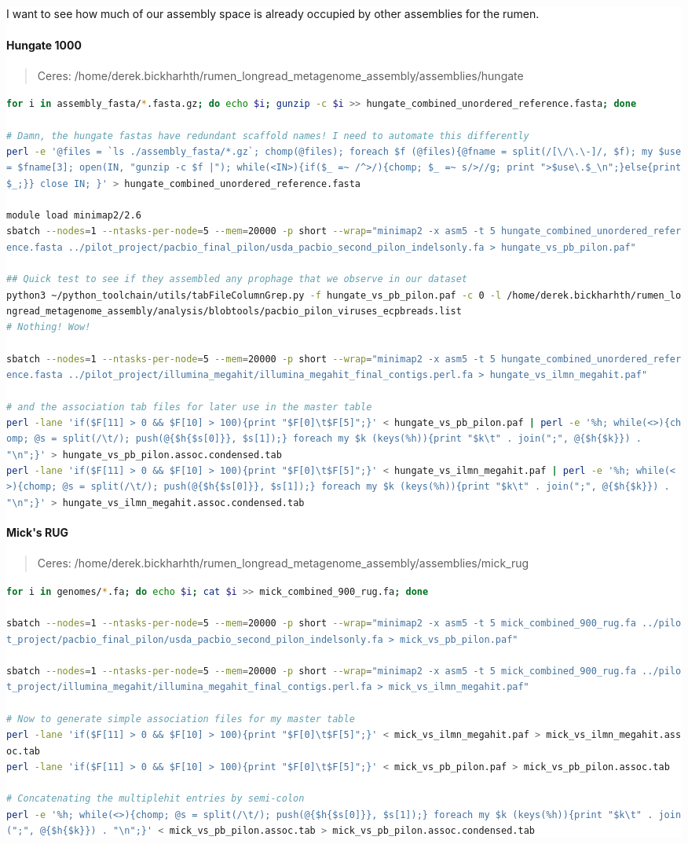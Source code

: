 I want to see how much of our assembly space is already occupied by other assemblies for the rumen.

#### Hungate 1000

> Ceres: /home/derek.bickharhth/rumen_longread_metagenome_assembly/assemblies/hungate

```bash
for i in assembly_fasta/*.fasta.gz; do echo $i; gunzip -c $i >> hungate_combined_unordered_reference.fasta; done

# Damn, the hungate fastas have redundant scaffold names! I need to automate this differently
perl -e '@files = `ls ./assembly_fasta/*.gz`; chomp(@files); foreach $f (@files){@fname = split(/[\/\.\-]/, $f); my $use = $fname[3]; open(IN, "gunzip -c $f |"); while(<IN>){if($_ =~ /^>/){chomp; $_ =~ s/>//g; print ">$use\.$_\n";}else{print $_;}} close IN; }' > hungate_combined_unordered_reference.fasta

module load minimap2/2.6
sbatch --nodes=1 --ntasks-per-node=5 --mem=20000 -p short --wrap="minimap2 -x asm5 -t 5 hungate_combined_unordered_reference.fasta ../pilot_project/pacbio_final_pilon/usda_pacbio_second_pilon_indelsonly.fa > hungate_vs_pb_pilon.paf"

## Quick test to see if they assembled any prophage that we observe in our dataset
python3 ~/python_toolchain/utils/tabFileColumnGrep.py -f hungate_vs_pb_pilon.paf -c 0 -l /home/derek.bickharhth/rumen_longread_metagenome_assembly/analysis/blobtools/pacbio_pilon_viruses_ecpbreads.list
# Nothing! Wow!

sbatch --nodes=1 --ntasks-per-node=5 --mem=20000 -p short --wrap="minimap2 -x asm5 -t 5 hungate_combined_unordered_reference.fasta ../pilot_project/illumina_megahit/illumina_megahit_final_contigs.perl.fa > hungate_vs_ilmn_megahit.paf"

# and the association tab files for later use in the master table
perl -lane 'if($F[11] > 0 && $F[10] > 100){print "$F[0]\t$F[5]";}' < hungate_vs_pb_pilon.paf | perl -e '%h; while(<>){chomp; @s = split(/\t/); push(@{$h{$s[0]}}, $s[1]);} foreach my $k (keys(%h)){print "$k\t" . join(";", @{$h{$k}}) . "\n";}' > hungate_vs_pb_pilon.assoc.condensed.tab
perl -lane 'if($F[11] > 0 && $F[10] > 100){print "$F[0]\t$F[5]";}' < hungate_vs_ilmn_megahit.paf | perl -e '%h; while(<>){chomp; @s = split(/\t/); push(@{$h{$s[0]}}, $s[1]);} foreach my $k (keys(%h)){print "$k\t" . join(";", @{$h{$k}}) . "\n";}' > hungate_vs_ilmn_megahit.assoc.condensed.tab
```

#### Mick's RUG

> Ceres: /home/derek.bickharhth/rumen_longread_metagenome_assembly/assemblies/mick_rug

```bash
for i in genomes/*.fa; do echo $i; cat $i >> mick_combined_900_rug.fa; done

sbatch --nodes=1 --ntasks-per-node=5 --mem=20000 -p short --wrap="minimap2 -x asm5 -t 5 mick_combined_900_rug.fa ../pilot_project/pacbio_final_pilon/usda_pacbio_second_pilon_indelsonly.fa > mick_vs_pb_pilon.paf"

sbatch --nodes=1 --ntasks-per-node=5 --mem=20000 -p short --wrap="minimap2 -x asm5 -t 5 mick_combined_900_rug.fa ../pilot_project/illumina_megahit/illumina_megahit_final_contigs.perl.fa > mick_vs_ilmn_megahit.paf"

# Now to generate simple association files for my master table
perl -lane 'if($F[11] > 0 && $F[10] > 100){print "$F[0]\t$F[5]";}' < mick_vs_ilmn_megahit.paf > mick_vs_ilmn_megahit.assoc.tab
perl -lane 'if($F[11] > 0 && $F[10] > 100){print "$F[0]\t$F[5]";}' < mick_vs_pb_pilon.paf > mick_vs_pb_pilon.assoc.tab

# Concatenating the multiplehit entries by semi-colon
perl -e '%h; while(<>){chomp; @s = split(/\t/); push(@{$h{$s[0]}}, $s[1]);} foreach my $k (keys(%h)){print "$k\t" . join(";", @{$h{$k}}) . "\n";}' < mick_vs_pb_pilon.assoc.tab > mick_vs_pb_pilon.assoc.condensed.tab
```